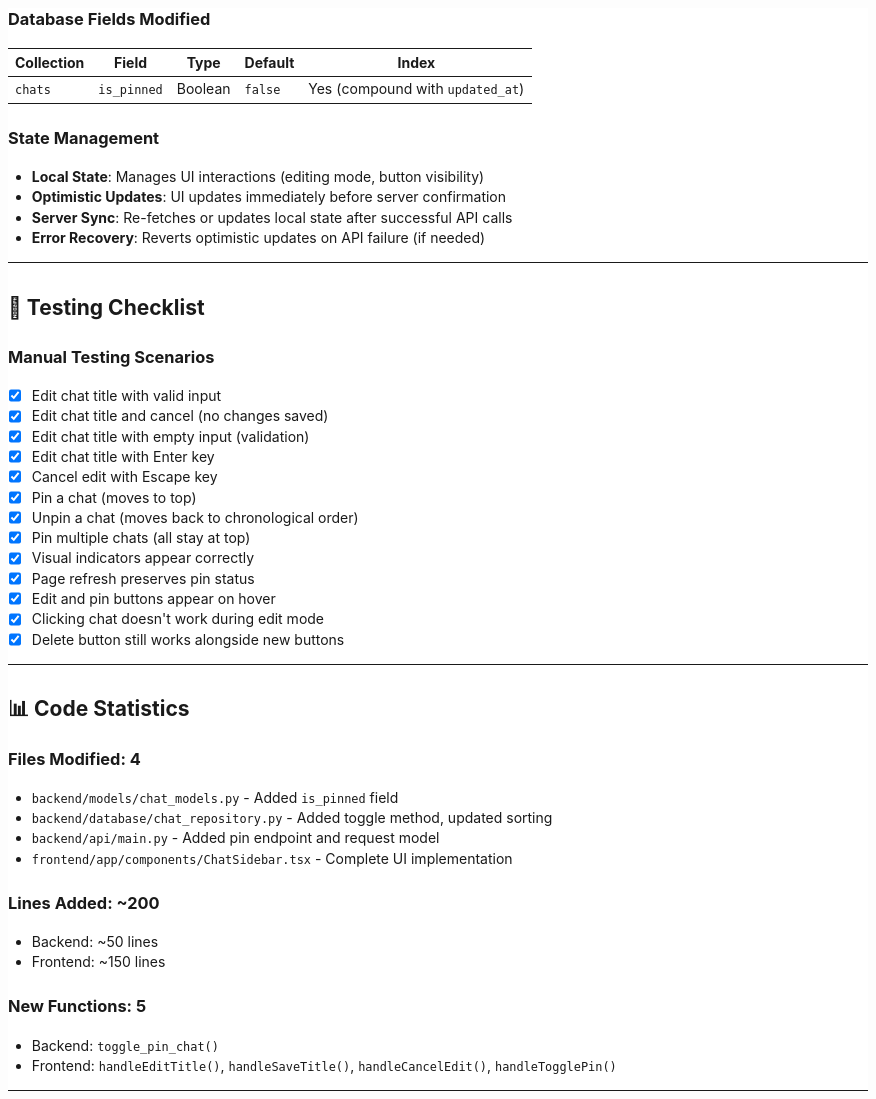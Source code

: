 ### Database Fields Modified

| Collection | Field | Type | Default | Index |
|------------|-------|------|---------|-------|
| `chats` | `is_pinned` | Boolean | `false` | Yes (compound with `updated_at`) |

### State Management

- **Local State**: Manages UI interactions (editing mode, button visibility)
- **Optimistic Updates**: UI updates immediately before server confirmation
- **Server Sync**: Re-fetches or updates local state after successful API calls
- **Error Recovery**: Reverts optimistic updates on API failure (if needed)

---

## 🧪 Testing Checklist

### Manual Testing Scenarios

- [x] Edit chat title with valid input
- [x] Edit chat title and cancel (no changes saved)
- [x] Edit chat title with empty input (validation)
- [x] Edit chat title with Enter key
- [x] Cancel edit with Escape key
- [x] Pin a chat (moves to top)
- [x] Unpin a chat (moves back to chronological order)
- [x] Pin multiple chats (all stay at top)
- [x] Visual indicators appear correctly
- [x] Page refresh preserves pin status
- [x] Edit and pin buttons appear on hover
- [x] Clicking chat doesn't work during edit mode
- [x] Delete button still works alongside new buttons

---

## 📊 Code Statistics

### Files Modified: 4
- `backend/models/chat_models.py` - Added `is_pinned` field
- `backend/database/chat_repository.py` - Added toggle method, updated sorting
- `backend/api/main.py` - Added pin endpoint and request model
- `frontend/app/components/ChatSidebar.tsx` - Complete UI implementation

### Lines Added: ~200
- Backend: ~50 lines
- Frontend: ~150 lines

### New Functions: 5
- Backend: `toggle_pin_chat()`
- Frontend: `handleEditTitle()`, `handleSaveTitle()`, `handleCancelEdit()`, `handleTogglePin()`

---